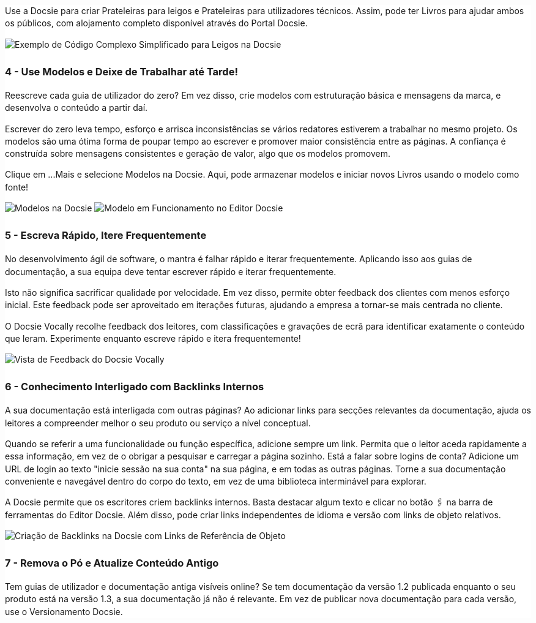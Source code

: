 Use a Docsie para criar Prateleiras para leigos e Prateleiras para utilizadores técnicos. Assim, pode ter Livros para ajudar ambos os públicos, com alojamento completo disponível através do Portal Docsie.
 
![Exemplo de Código Complexo Simplificado para Leigos na Docsie](https://cdn.docsie.io/workspace_tovPs7rKnzB4cmaiR/doc_GzKTESk1IUWjA77hg/file_cnLx3DDYwihXopx74/boo_dqsfhc7ObadQ3xWmV/411ea34c-096b-3bf2-fde0-2f8fdaddd55aLaypersonSimplificationforDocsie.png)

<h3>4 - Use Modelos e Deixe de Trabalhar até Tarde!</h3>
Reescreve cada guia de utilizador do zero? Em vez disso, crie modelos com estruturação básica e mensagens da marca, e desenvolva o conteúdo a partir daí.

Escrever do zero leva tempo, esforço e arrisca inconsistências se vários redatores estiverem a trabalhar no mesmo projeto. Os modelos são uma ótima forma de poupar tempo ao escrever e promover maior consistência entre as páginas. A confiança é construída sobre mensagens consistentes e geração de valor, algo que os modelos promovem.

Clique em ...Mais e selecione Modelos na Docsie. Aqui, pode armazenar modelos e iniciar novos Livros usando o modelo como fonte!

![Modelos na Docsie](https://cdn.docsie.io/workspace_tovPs7rKnzB4cmaiR/doc_GzKTESk1IUWjA77hg/file_Hv9JSg74vQE1zgYjT/boo_dqsfhc7ObadQ3xWmV/833830aa-871c-d3ba-19e7-0fbbba2adbfbTemplatesinDocsie.png)
![Modelo em Funcionamento no Editor Docsie](https://cdn.docsie.io/workspace_tovPs7rKnzB4cmaiR/doc_GzKTESk1IUWjA77hg/file_jdf9iWL3NXlFFePHx/boo_dqsfhc7ObadQ3xWmV/2bfcea18-df94-30ff-4931-799345e4ae74Templates2inDocsie.png)

<h3>5 - Escreva Rápido, Itere Frequentemente</h3>
No desenvolvimento ágil de software, o mantra é falhar rápido e iterar frequentemente. Aplicando isso aos guias de documentação, a sua equipa deve tentar escrever rápido e iterar frequentemente.

Isto não significa sacrificar qualidade por velocidade. Em vez disso, permite obter feedback dos clientes com menos esforço inicial. Este feedback pode ser aproveitado em iterações futuras, ajudando a empresa a tornar-se mais centrada no cliente.

O Docsie Vocally recolhe feedback dos leitores, com classificações e gravações de ecrã para identificar exatamente o conteúdo que leram. Experimente enquanto escreve rápido e itera frequentemente!

![Vista de Feedback do Docsie Vocally](https://cdn.docsie.io/workspace_tovPs7rKnzB4cmaiR/doc_GzKTESk1IUWjA77hg/file_8uO5DnYSHSsLteI2X/boo_dqsfhc7ObadQ3xWmV/b9f841c9-1dde-5eee-c723-809f13df3255DocsieVocallyLivePreview.png) 

<h3>6 - Conhecimento Interligado com Backlinks Internos</h3>
A sua documentação está interligada com outras páginas? Ao adicionar links para secções relevantes da documentação, ajuda os leitores a compreender melhor o seu produto ou serviço a nível conceptual.

Quando se referir a uma funcionalidade ou função específica, adicione sempre um link. Permita que o leitor aceda rapidamente a essa informação, em vez de o obrigar a pesquisar e carregar a página sozinho. Está a falar sobre logins de conta? Adicione um URL de login ao texto "inicie sessão na sua conta" na sua página, e em todas as outras páginas. Torne a sua documentação conveniente e navegável dentro do corpo do texto, em vez de uma biblioteca interminável para explorar.

A Docsie permite que os escritores criem backlinks internos. Basta destacar algum texto e clicar no botão 🖇️ na barra de ferramentas do Editor Docsie. Além disso, pode criar links independentes de idioma e versão com links de objeto relativos.

![Criação de Backlinks na Docsie com Links de Referência de Objeto](https://cdn.docsie.io/workspace_tovPs7rKnzB4cmaiR/doc_GzKTESk1IUWjA77hg/file_dclZdrsTWJrB8WETc/boo_dqsfhc7ObadQ3xWmV/7d8c9e37-3aa6-580d-644b-0d7a8039fa89DocsieObjectLinksforBacklinking.png)

<h3>7 - Remova o Pó e Atualize Conteúdo Antigo</h3>
Tem guias de utilizador e documentação antiga visíveis online? Se tem documentação da versão 1.2 publicada enquanto o seu produto está na versão 1.3, a sua documentação já não é relevante. Em vez de publicar nova documentação para cada versão, use o Versionamento Docsie.
